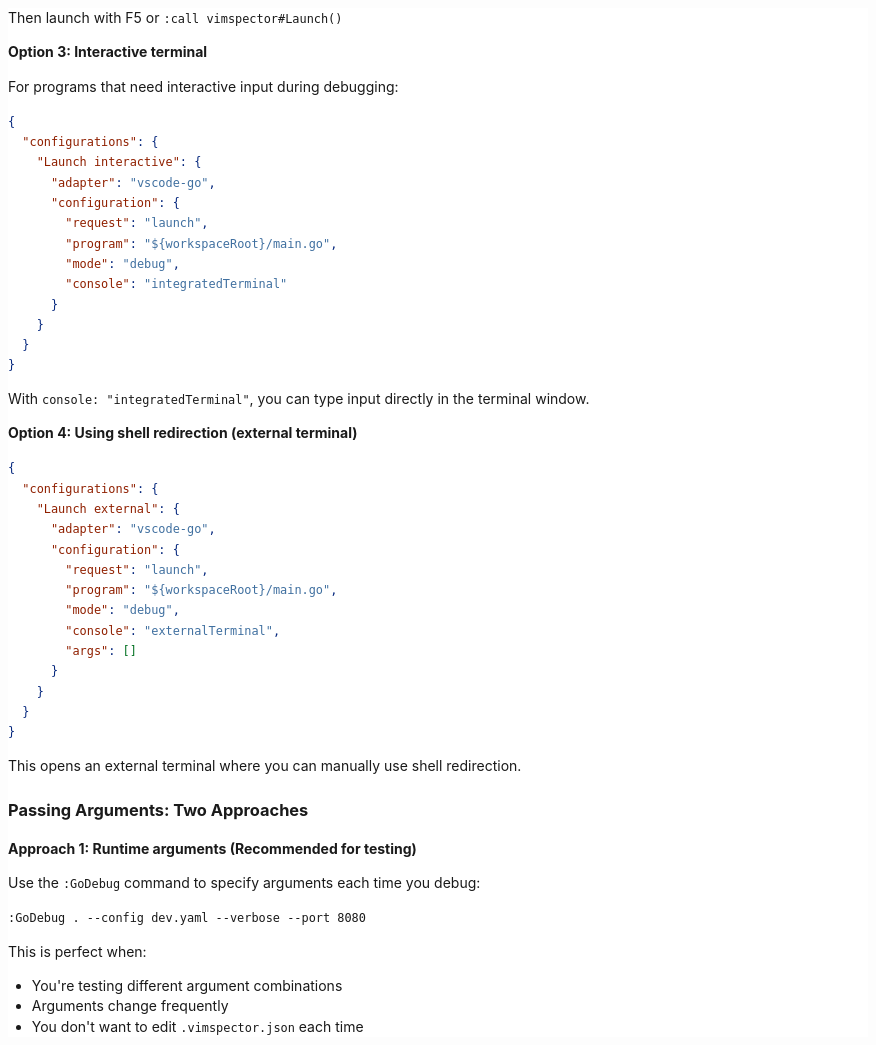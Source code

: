 Then launch with F5 or `:call vimspector#Launch()`

**Option 3: Interactive terminal**

For programs that need interactive input during debugging:

```json
{
  "configurations": {
    "Launch interactive": {
      "adapter": "vscode-go",
      "configuration": {
        "request": "launch",
        "program": "${workspaceRoot}/main.go",
        "mode": "debug",
        "console": "integratedTerminal"
      }
    }
  }
}
```

With `console: "integratedTerminal"`, you can type input directly in the terminal window.

**Option 4: Using shell redirection (external terminal)**

```json
{
  "configurations": {
    "Launch external": {
      "adapter": "vscode-go",
      "configuration": {
        "request": "launch",
        "program": "${workspaceRoot}/main.go",
        "mode": "debug",
        "console": "externalTerminal",
        "args": []
      }
    }
  }
}
```

This opens an external terminal where you can manually use shell redirection.

### Passing Arguments: Two Approaches

**Approach 1: Runtime arguments (Recommended for testing)**

Use the `:GoDebug` command to specify arguments each time you debug:

```vim
:GoDebug . --config dev.yaml --verbose --port 8080
```

This is perfect when:
- You're testing different argument combinations
- Arguments change frequently
- You don't want to edit `.vimspector.json` each time
